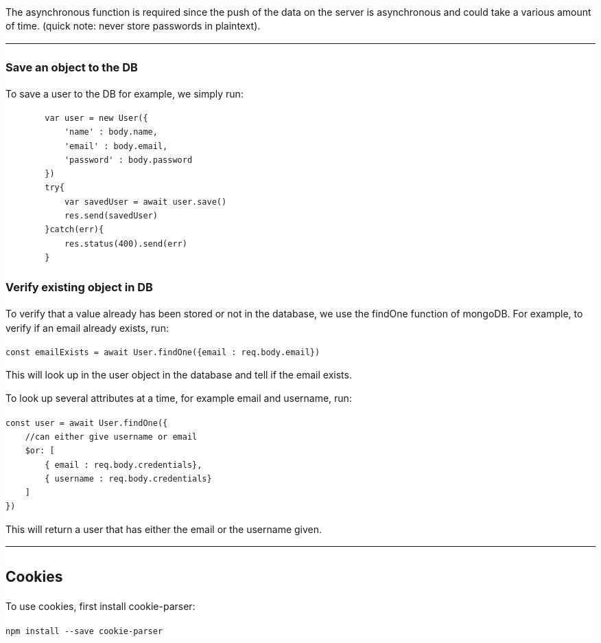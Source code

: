 The asynchronous function is required since the push of the data on the server is asynchronous and could take a various amount of time. (quick note: never store passwords in plaintext).

---

### Save an object to the DB

To save a user to the DB for example, we simply run:

```
        var user = new User({
            'name' : body.name,
            'email' : body.email,
            'password' : body.password
        })
        try{
            var savedUser = await user.save()
            res.send(savedUser)
        }catch(err){
            res.status(400).send(err)
        }
```

### Verify existing object in DB

To verify that a value already has been stored or not in the database, we use the findOne function of mongoDB. For example, to verify if an email already exists, run:

```
const emailExists = await User.findOne({email : req.body.email})
```

This will look up in the user object in the database and tell if the email exists.

To look up several attributes at a time, for example email and username, run:

```
const user = await User.findOne({
	//can either give username or email
	$or: [
		{ email : req.body.credentials},
		{ username : req.body.credentials}
	]
})
```

This will return a user that has either the email or the username given.

---

## Cookies

To use cookies, first install cookie-parser:

```
npm install --save cookie-parser
```

